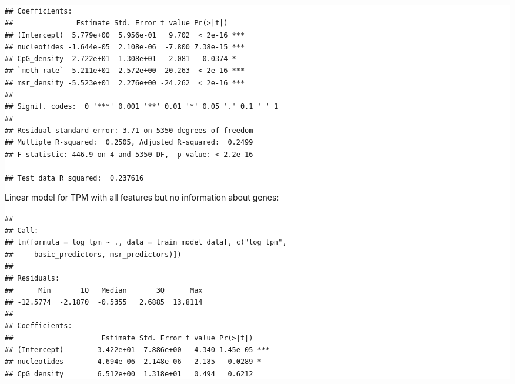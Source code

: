     ## Coefficients:
    ##               Estimate Std. Error t value Pr(>|t|)    
    ## (Intercept)  5.779e+00  5.956e-01   9.702  < 2e-16 ***
    ## nucleotides -1.644e-05  2.108e-06  -7.800 7.38e-15 ***
    ## CpG_density -2.722e+01  1.308e+01  -2.081   0.0374 *  
    ## `meth rate`  5.211e+01  2.572e+00  20.263  < 2e-16 ***
    ## msr_density -5.523e+01  2.276e+00 -24.262  < 2e-16 ***
    ## ---
    ## Signif. codes:  0 '***' 0.001 '**' 0.01 '*' 0.05 '.' 0.1 ' ' 1
    ## 
    ## Residual standard error: 3.71 on 5350 degrees of freedom
    ## Multiple R-squared:  0.2505, Adjusted R-squared:  0.2499 
    ## F-statistic: 446.9 on 4 and 5350 DF,  p-value: < 2.2e-16

    ## Test data R squared:  0.237616

Linear model for TPM with all features but no information about genes:

    ## 
    ## Call:
    ## lm(formula = log_tpm ~ ., data = train_model_data[, c("log_tpm", 
    ##     basic_predictors, msr_predictors)])
    ## 
    ## Residuals:
    ##      Min       1Q   Median       3Q      Max 
    ## -12.5774  -2.1870  -0.5355   2.6885  13.8114 
    ## 
    ## Coefficients:
    ##                     Estimate Std. Error t value Pr(>|t|)    
    ## (Intercept)       -3.422e+01  7.886e+00  -4.340 1.45e-05 ***
    ## nucleotides       -4.694e-06  2.148e-06  -2.185   0.0289 *  
    ## CpG_density        6.512e+00  1.318e+01   0.494   0.6212    
